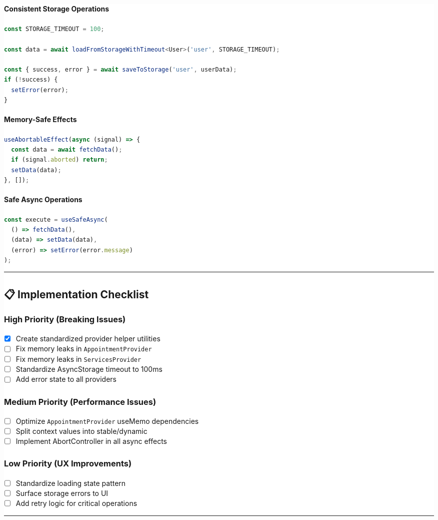 #### **Consistent Storage Operations**
```typescript
const STORAGE_TIMEOUT = 100;

const data = await loadFromStorageWithTimeout<User>('user', STORAGE_TIMEOUT);

const { success, error } = await saveToStorage('user', userData);
if (!success) {
  setError(error);
}
```

#### **Memory-Safe Effects**
```typescript
useAbortableEffect(async (signal) => {
  const data = await fetchData();
  if (signal.aborted) return;
  setData(data);
}, []);
```

#### **Safe Async Operations**
```typescript
const execute = useSafeAsync(
  () => fetchData(),
  (data) => setData(data),
  (error) => setError(error.message)
);
```

---

## 📋 Implementation Checklist

### High Priority (Breaking Issues)
- [x] Create standardized provider helper utilities
- [ ] Fix memory leaks in `AppointmentProvider`
- [ ] Fix memory leaks in `ServicesProvider`
- [ ] Standardize AsyncStorage timeout to 100ms
- [ ] Add error state to all providers

### Medium Priority (Performance Issues)
- [ ] Optimize `AppointmentProvider` useMemo dependencies
- [ ] Split context values into stable/dynamic
- [ ] Implement AbortController in all async effects

### Low Priority (UX Improvements)
- [ ] Standardize loading state pattern
- [ ] Surface storage errors to UI
- [ ] Add retry logic for critical operations

---